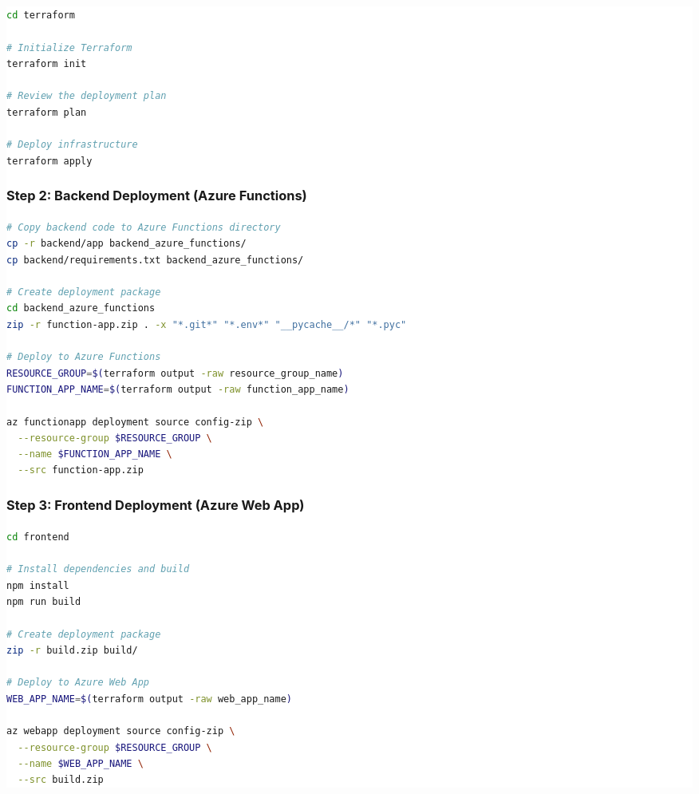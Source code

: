 ```bash
cd terraform

# Initialize Terraform
terraform init

# Review the deployment plan
terraform plan

# Deploy infrastructure
terraform apply
```

### Step 2: Backend Deployment (Azure Functions)

```bash
# Copy backend code to Azure Functions directory
cp -r backend/app backend_azure_functions/
cp backend/requirements.txt backend_azure_functions/

# Create deployment package
cd backend_azure_functions
zip -r function-app.zip . -x "*.git*" "*.env*" "__pycache__/*" "*.pyc"

# Deploy to Azure Functions
RESOURCE_GROUP=$(terraform output -raw resource_group_name)
FUNCTION_APP_NAME=$(terraform output -raw function_app_name)

az functionapp deployment source config-zip \
  --resource-group $RESOURCE_GROUP \
  --name $FUNCTION_APP_NAME \
  --src function-app.zip
```

### Step 3: Frontend Deployment (Azure Web App)

```bash
cd frontend

# Install dependencies and build
npm install
npm run build

# Create deployment package
zip -r build.zip build/

# Deploy to Azure Web App
WEB_APP_NAME=$(terraform output -raw web_app_name)

az webapp deployment source config-zip \
  --resource-group $RESOURCE_GROUP \
  --name $WEB_APP_NAME \
  --src build.zip
```
